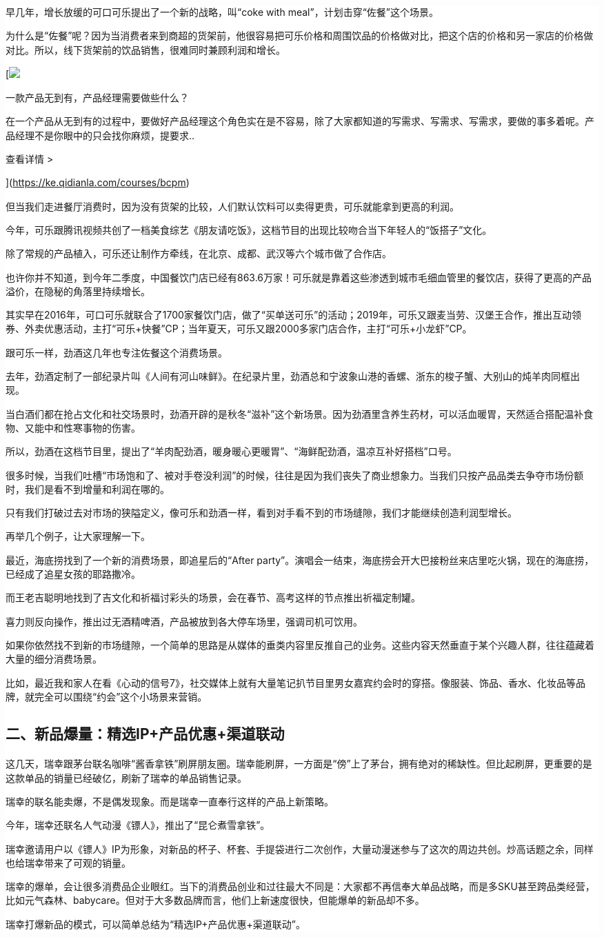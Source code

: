 早几年，增长放缓的可口可乐提出了一个新的战略，叫“coke with meal”，计划击穿“佐餐”这个场景。

为什么是“佐餐”呢？因为当消费者来到商超的货架前，他很容易把可乐价格和周围饮品的价格做对比，把这个店的价格和另一家店的价格做对比。所以，线下货架前的饮品销售，很难同时兼顾利润和增长。

[![](https://image.woshipm.com/2023/08/02/58dc678c-30e3-11ee-88e7-00163e0b5ff3.png)

一款产品无到有，产品经理需要做些什么？

在一个产品从无到有的过程中，要做好产品经理这个角色实在是不容易，除了大家都知道的写需求、写需求、写需求，要做的事多着呢。产品经理不是你眼中的只会找你麻烦，提要求..

查看详情 >

](https://ke.qidianla.com/courses/bcpm)

但当我们走进餐厅消费时，因为没有货架的比较，人们默认饮料可以卖得更贵，可乐就能拿到更高的利润。

今年，可乐跟腾讯视频共创了一档美食综艺《朋友请吃饭》，这档节目的出现比较吻合当下年轻人的“饭搭子”文化。

除了常规的产品植入，可乐还让制作方牵线，在北京、成都、武汉等六个城市做了合作店。

也许你并不知道，到今年二季度，中国餐饮门店已经有863.6万家！可乐就是靠着这些渗透到城市毛细血管里的餐饮店，获得了更高的产品溢价，在隐秘的角落里持续增长。

其实早在2016年，可口可乐就联合了1700家餐饮门店，做了“买单送可乐”的活动；2019年，可乐又跟麦当劳、汉堡王合作，推出互动领券、外卖优惠活动，主打“可乐+快餐”CP；当年夏天，可乐又跟2000多家门店合作，主打“可乐+小龙虾”CP。

跟可乐一样，劲酒这几年也专注佐餐这个消费场景。

去年，劲酒定制了一部纪录片叫《人间有河山味鲜》。在纪录片里，劲酒总和宁波象山港的香螺、浙东的梭子蟹、大别山的炖羊肉同框出现。

当白酒们都在抢占文化和社交场景时，劲酒开辟的是秋冬“滋补”这个新场景。因为劲酒里含养生药材，可以活血暖胃，天然适合搭配温补食物、又能中和性寒事物的伤害。

所以，劲酒在这档节目里，提出了“羊肉配劲酒，暖身暖心更暖胃”、“海鲜配劲酒，温凉互补好搭档”口号。

很多时候，当我们吐槽“市场饱和了、被对手卷没利润”的时候，往往是因为我们丧失了商业想象力。当我们只按产品品类去争夺市场份额时，我们是看不到增量和利润在哪的。

只有我们打破过去对市场的狭隘定义，像可乐和劲酒一样，看到对手看不到的市场缝隙，我们才能继续创造利润型增长。

再举几个例子，让大家理解一下。

最近，海底捞找到了一个新的消费场景，即追星后的“After party”。演唱会一结束，海底捞会开大巴接粉丝来店里吃火锅，现在的海底捞，已经成了追星女孩的耶路撒冷。

而王老吉聪明地找到了吉文化和祈福讨彩头的场景，会在春节、高考这样的节点推出祈福定制罐。

喜力则反向操作，推出过无酒精啤酒，产品被放到各大停车场里，强调司机可饮用。

如果你依然找不到新的市场缝隙，一个简单的思路是从媒体的垂类内容里反推自己的业务。这些内容天然垂直于某个兴趣人群，往往蕴藏着大量的细分消费场景。

比如，最近我和家人在看《心动的信号7》，社交媒体上就有大量笔记扒节目里男女嘉宾约会时的穿搭。像服装、饰品、香水、化妆品等品牌，就完全可以围绕“约会”这个小场景来营销。

## 二、新品爆量：精选IP+产品优惠+渠道联动

这几天，瑞幸跟茅台联名咖啡“酱香拿铁”刷屏朋友圈。瑞幸能刷屏，一方面是“傍”上了茅台，拥有绝对的稀缺性。但比起刷屏，更重要的是这款单品的销量已经破亿，刷新了瑞幸的单品销售记录。

瑞幸的联名能卖爆，不是偶发现象。而是瑞幸一直奉行这样的产品上新策略。

今年，瑞幸还联名人气动漫《镖人》，推出了“昆仑煮雪拿铁”。

瑞幸邀请用户以《镖人》IP为形象，对新品的杯子、杯套、手提袋进行二次创作，大量动漫迷参与了这次的周边共创。炒高话题之余，同样也给瑞幸带来了可观的销量。

瑞幸的爆单，会让很多消费品企业眼红。当下的消费品创业和过往最大不同是：大家都不再信奉大单品战略，而是多SKU甚至跨品类经营，比如元气森林、babycare。但对于大多数品牌而言，他们上新速度很快，但能爆单的新品却不多。

瑞幸打爆新品的模式，可以简单总结为“精选IP+产品优惠+渠道联动”。
